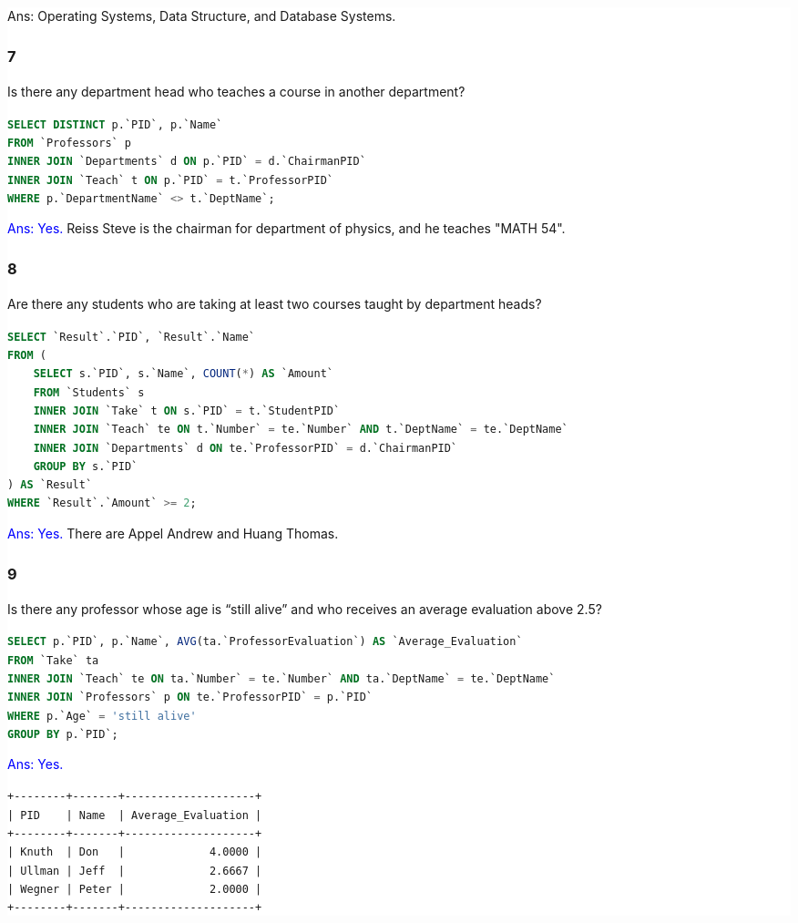 Ans: Operating Systems, Data Structure, and Database Systems.



### 7

Is there any department head who teaches a course in another department?

```sql
SELECT DISTINCT p.`PID`, p.`Name`
FROM `Professors` p
INNER JOIN `Departments` d ON p.`PID` = d.`ChairmanPID`
INNER JOIN `Teach` t ON p.`PID` = t.`ProfessorPID`
WHERE p.`DepartmentName` <> t.`DeptName`;
```

<font color=#0000FF>Ans: Yes.</font> Reiss Steve is the chairman for department of physics, and he teaches "MATH 54".



### 8

Are there any students who are taking at least two courses taught by department heads?

```sql
SELECT `Result`.`PID`, `Result`.`Name`
FROM (
    SELECT s.`PID`, s.`Name`, COUNT(*) AS `Amount`
    FROM `Students` s
    INNER JOIN `Take` t ON s.`PID` = t.`StudentPID`
    INNER JOIN `Teach` te ON t.`Number` = te.`Number` AND t.`DeptName` = te.`DeptName`
    INNER JOIN `Departments` d ON te.`ProfessorPID` = d.`ChairmanPID`
    GROUP BY s.`PID`
) AS `Result`
WHERE `Result`.`Amount` >= 2;
```

<font color=#0000FF>Ans: Yes.</font> There are Appel Andrew and Huang Thomas.



### 9

Is there any professor whose age is “still alive” and who receives an average evaluation above 2.5?

```sql
SELECT p.`PID`, p.`Name`, AVG(ta.`ProfessorEvaluation`) AS `Average_Evaluation`
FROM `Take` ta
INNER JOIN `Teach` te ON ta.`Number` = te.`Number` AND ta.`DeptName` = te.`DeptName`
INNER JOIN `Professors` p ON te.`ProfessorPID` = p.`PID`
WHERE p.`Age` = 'still alive'
GROUP BY p.`PID`;
```

<font color=#0000FF>Ans: Yes.</font>

```
+--------+-------+--------------------+
| PID    | Name  | Average_Evaluation |
+--------+-------+--------------------+
| Knuth  | Don   |             4.0000 |
| Ullman | Jeff  |             2.6667 |
| Wegner | Peter |             2.0000 |
+--------+-------+--------------------+
```
